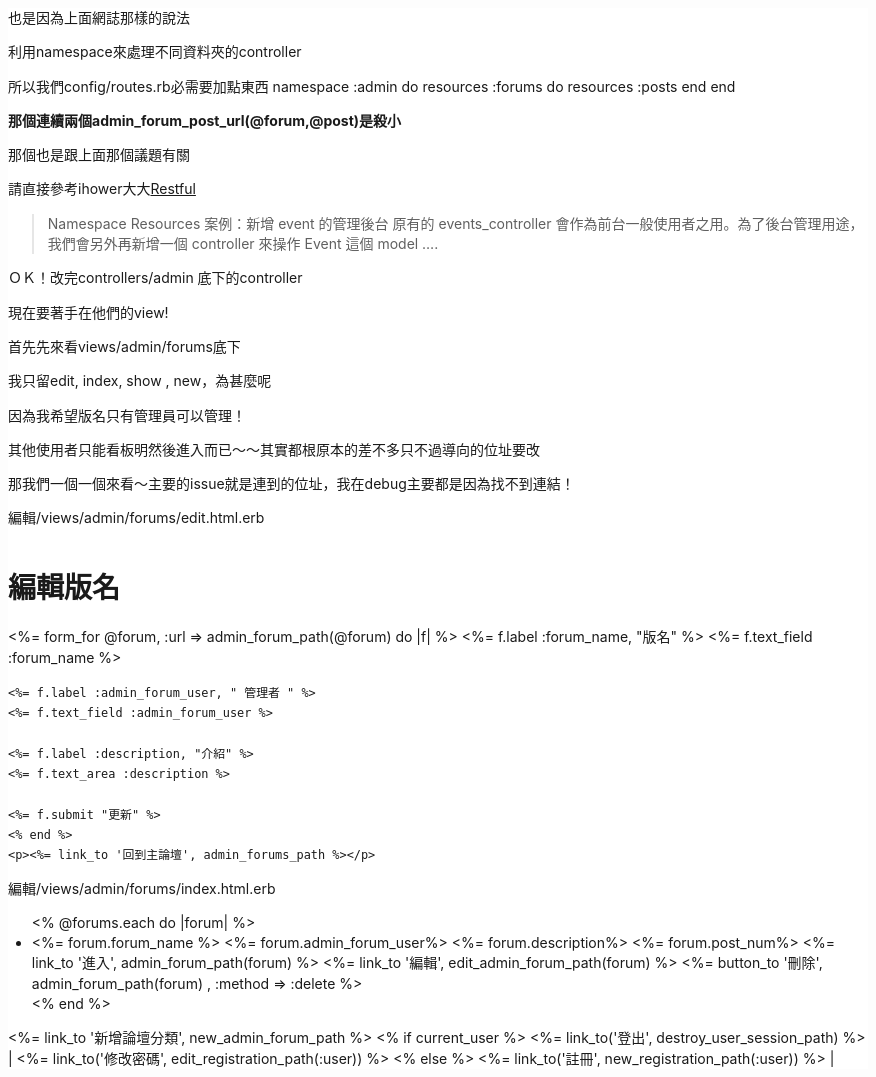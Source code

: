 也是因為上面網誌那樣的說法

利用namespace來處理不同資料夾的controller

所以我們config/routes.rb必需要加點東西
	 namespace :admin do
        resources :forums do
          resources :posts
        end
      end


**那個連續兩個admin_forum_post_url(@forum,@post)是殺小**

那個也是跟上面那個議題有關

請直接參考ihower大大[Restful](http://ihower.tw/rails3/restful-practices.html)
>Namespace Resources
案例：新增 event 的管理後台
原有的 events_controller 會作為前台一般使用者之用。為了後台管理用途，我們會另外再新增一個 controller 來操作 Event 這個 model
….

ＯＫ！改完controllers/admin 底下的controller

現在要著手在他們的view!

首先先來看views/admin/forums底下

我只留edit, index, show , new，為甚麼呢

因為我希望版名只有管理員可以管理！

其他使用者只能看板明然後進入而已～～其實都根原本的差不多只不過導向的位址要改

那我們一個一個來看～主要的issue就是連到的位址，我在debug主要都是因為找不到連結！

編輯/views/admin/forums/edit.html.erb
	<h1>編輯版名</h1>
	<%= form_for @forum, :url => admin_forum_path(@forum)  do |f| %>
    <%= f.label :forum_name, "版名" %>
    <%= f.text_field :forum_name %>
    
	<%= f.label :admin_forum_user, " 管理者 " %>
    <%= f.text_field :admin_forum_user %>

    <%= f.label :description, "介紹" %>
    <%= f.text_area :description %>
    
    <%= f.submit "更新" %>
	<% end %>
	<p><%= link_to '回到主論壇', admin_forums_path %></p>
編輯/views/admin/forums/index.html.erb
	<ul>
	<% @forums.each do |forum| %>
  	<li>
  	<%= forum.forum_name %>
  	<%= forum.admin_forum_user%>
  	<%= forum.description%>
  	<%= forum.post_num%>
  	<%= link_to '進入', admin_forum_path(forum) %>
  	<%= link_to '編輯', edit_admin_forum_path(forum) %>
  	<%= button_to '刪除', admin_forum_path(forum) , :method => :delete %>
  	</li>
	<% end %>
	</ul>
	<%= link_to '新增論壇分類', new_admin_forum_path %>
	<% if current_user %>
     <%= link_to('登出', destroy_user_session_path) %> |
     <%= link_to('修改密碼', edit_registration_path(:user)) %>
	<% else %>
   	 <%= link_to('註冊', new_registration_path(:user)) %> |